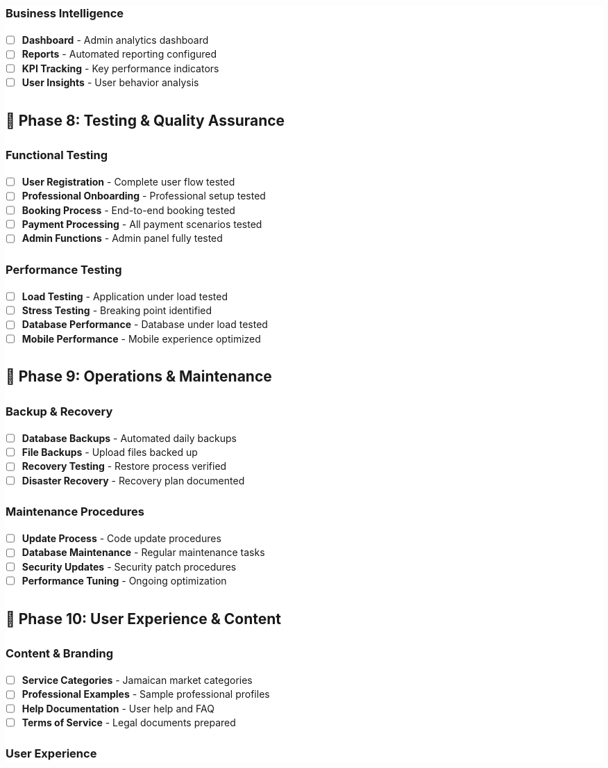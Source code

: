 ### Business Intelligence

- [ ] **Dashboard** - Admin analytics dashboard
- [ ] **Reports** - Automated reporting configured
- [ ] **KPI Tracking** - Key performance indicators
- [ ] **User Insights** - User behavior analysis

## 🧪 **Phase 8: Testing & Quality Assurance**

### Functional Testing

- [ ] **User Registration** - Complete user flow tested
- [ ] **Professional Onboarding** - Professional setup tested
- [ ] **Booking Process** - End-to-end booking tested
- [ ] **Payment Processing** - All payment scenarios tested
- [ ] **Admin Functions** - Admin panel fully tested

### Performance Testing

- [ ] **Load Testing** - Application under load tested
- [ ] **Stress Testing** - Breaking point identified
- [ ] **Database Performance** - Database under load tested
- [ ] **Mobile Performance** - Mobile experience optimized

## 🔧 **Phase 9: Operations & Maintenance**

### Backup & Recovery

- [ ] **Database Backups** - Automated daily backups
- [ ] **File Backups** - Upload files backed up
- [ ] **Recovery Testing** - Restore process verified
- [ ] **Disaster Recovery** - Recovery plan documented

### Maintenance Procedures

- [ ] **Update Process** - Code update procedures
- [ ] **Database Maintenance** - Regular maintenance tasks
- [ ] **Security Updates** - Security patch procedures
- [ ] **Performance Tuning** - Ongoing optimization

## 📱 **Phase 10: User Experience & Content**

### Content & Branding

- [ ] **Service Categories** - Jamaican market categories
- [ ] **Professional Examples** - Sample professional profiles
- [ ] **Help Documentation** - User help and FAQ
- [ ] **Terms of Service** - Legal documents prepared

### User Experience
